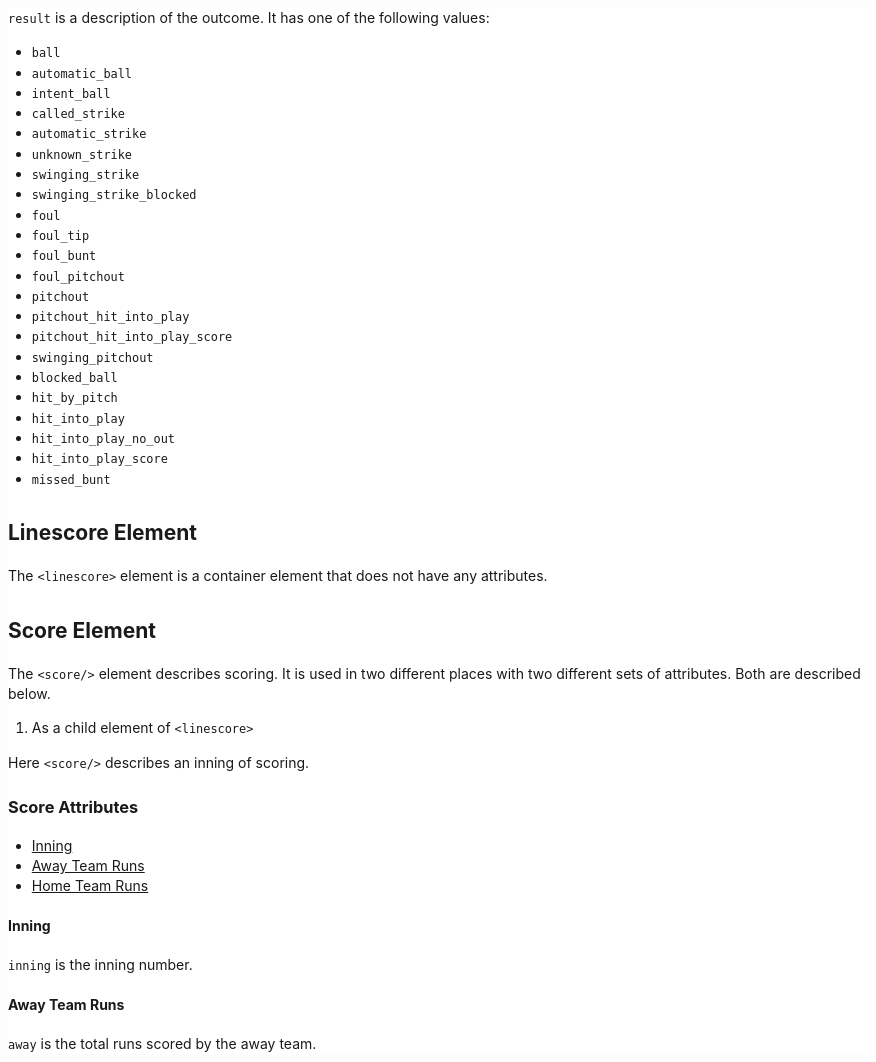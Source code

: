 `result` is a description of the outcome. It has one of the following values:



+ `ball`
+ `automatic_ball`
+ `intent_ball`
+ `called_strike`
+ `automatic_strike`
+ `unknown_strike`
+ `swinging_strike`
+ `swinging_strike_blocked`
+ `foul`
+ `foul_tip`
+ `foul_bunt`
+ `foul_pitchout`
+ `pitchout`
+ `pitchout_hit_into_play`
+ `pitchout_hit_into_play_score`
+ `swinging_pitchout`
+ `blocked_ball`
+ `hit_by_pitch`
+ `hit_into_play`
+ `hit_into_play_no_out`
+ `hit_into_play_score`
+ `missed_bunt`

## <a name="elinescore">Linescore Element</a>

The `<linescore>` element is a container element that does not have any attributes.

## <a name="escore">Score Element</a>

The `<score/>` element describes scoring. It is used in two different places with two different sets of attributes. Both are described below.

1) As a child element of `<linescore>`

    <score inning="8" away="1" home="1"/>

Here `<score/>` describes an inning of scoring.

### Score Attributes

+ [Inning](#scinning)
+ [Away Team Runs](#scaway)
+ [Home Team Runs](#schome)

#### <a name="scinning">Inning</a>

`inning` is the inning number.

#### <a name="scaway">Away Team Runs</a>

`away` is the total runs scored by the away team.
